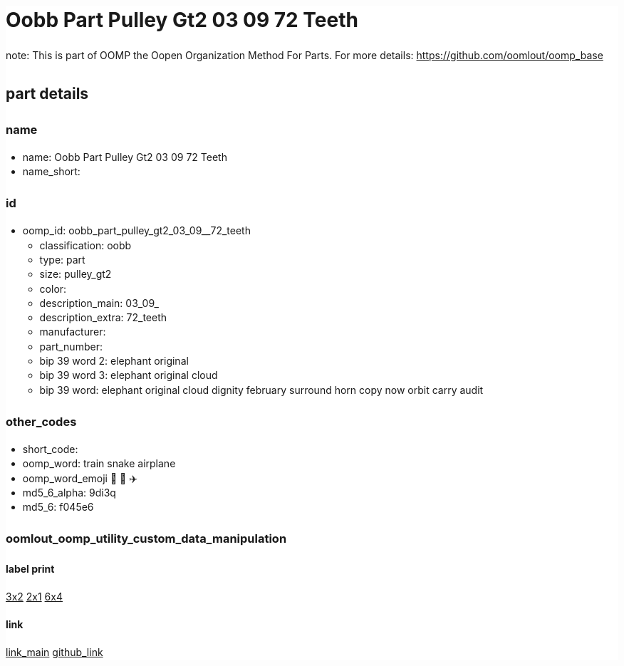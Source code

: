 # Oobb Part Pulley Gt2 03 09  72 Teeth  

note: This is part of OOMP the Oopen Organization Method For Parts. For more details: https://github.com/oomlout/oomp_base

##  part details





### name
* name: Oobb Part Pulley Gt2 03 09  72 Teeth
* name_short: 
### id
* oomp_id: oobb_part_pulley_gt2_03_09__72_teeth
  * classification: oobb
  * type: part
  * size: pulley_gt2
  * color: 
  * description_main: 03_09_
  * description_extra: 72_teeth
  * manufacturer: 
  * part_number: 
  * bip 39 word 2: elephant original
  * bip 39 word 3: elephant original cloud
  * bip 39 word: elephant original cloud dignity february surround horn copy now orbit carry audit

### other_codes
* short_code: 
* oomp_word: train snake airplane
* oomp_word_emoji :train: :snake: :airplane:
* md5_6_alpha: 9di3q
* md5_6: f045e6






### oomlout_oomp_utility_custom_data_manipulation
#### label print
[3x2](http://192.168.1.245:1112/?label=oomp%209di3q)
[2x1](http://192.168.1.242:1112/?label=oomp%209di3q)
[6x4](http://192.168.1.55:1112/?label=oomp%209di3q)    

#### link

[link_main](https://github.com/oomlout/oomlout_oomp_current_version_messy/tree/main/parts/oobb_part_pulley_gt2_03_09__72_teeth) [github_link](https://github.com/oomlout/oomlout_oomp_part_src/tree/main/parts/oobb_part_pulley_gt2_03_09__72_teeth)                             
